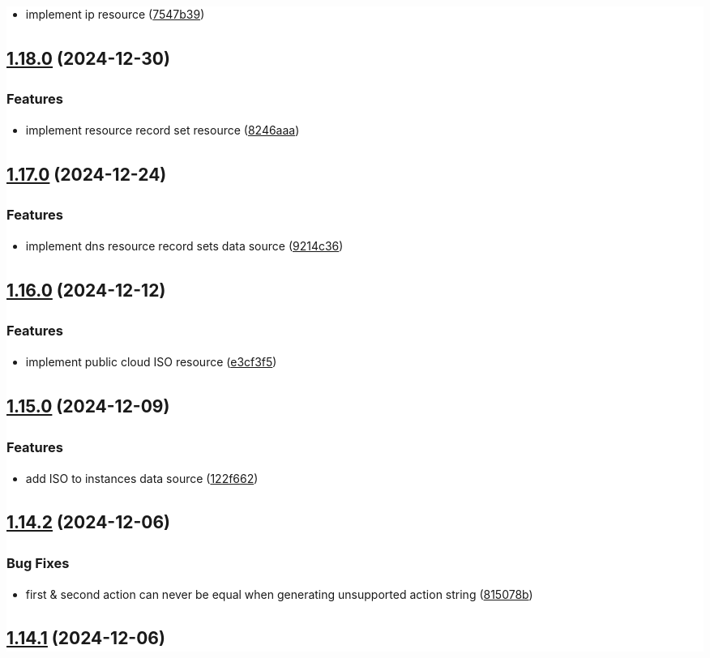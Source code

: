 * implement ip resource ([7547b39](https://github.com/Leaseweb/terraform-provider-leaseweb/commit/7547b391c31555077b18856f4b12f645f62e9f5d))

## [1.18.0](https://github.com/Leaseweb/terraform-provider-leaseweb/compare/v1.17.0...v1.18.0) (2024-12-30)


### Features

* implement resource record set resource ([8246aaa](https://github.com/Leaseweb/terraform-provider-leaseweb/commit/8246aaa5f6fc2f4ced1e4c8159b935c919e38979))

## [1.17.0](https://github.com/Leaseweb/terraform-provider-leaseweb/compare/v1.16.0...v1.17.0) (2024-12-24)


### Features

* implement dns resource record sets data source ([9214c36](https://github.com/Leaseweb/terraform-provider-leaseweb/commit/9214c361d8151940974b0480b32f59f5d2ac3663))

## [1.16.0](https://github.com/Leaseweb/terraform-provider-leaseweb/compare/v1.15.0...v1.16.0) (2024-12-12)


### Features

* implement public cloud ISO resource ([e3cf3f5](https://github.com/Leaseweb/terraform-provider-leaseweb/commit/e3cf3f5981226eedf56f685d9e011355a0671c86))

## [1.15.0](https://github.com/Leaseweb/terraform-provider-leaseweb/compare/v1.14.2...v1.15.0) (2024-12-09)


### Features

* add ISO to instances data source ([122f662](https://github.com/Leaseweb/terraform-provider-leaseweb/commit/122f6620359e61f6e85f0610cf5ba61946695de5))

## [1.14.2](https://github.com/Leaseweb/terraform-provider-leaseweb/compare/v1.14.1...v1.14.2) (2024-12-06)


### Bug Fixes

* first & second action can never be equal when generating unsupported action string ([815078b](https://github.com/Leaseweb/terraform-provider-leaseweb/commit/815078bfb712aba7ff6b03046a937c3b85d5dc77))

## [1.14.1](https://github.com/Leaseweb/terraform-provider-leaseweb/compare/v1.14.0...v1.14.1) (2024-12-06)
